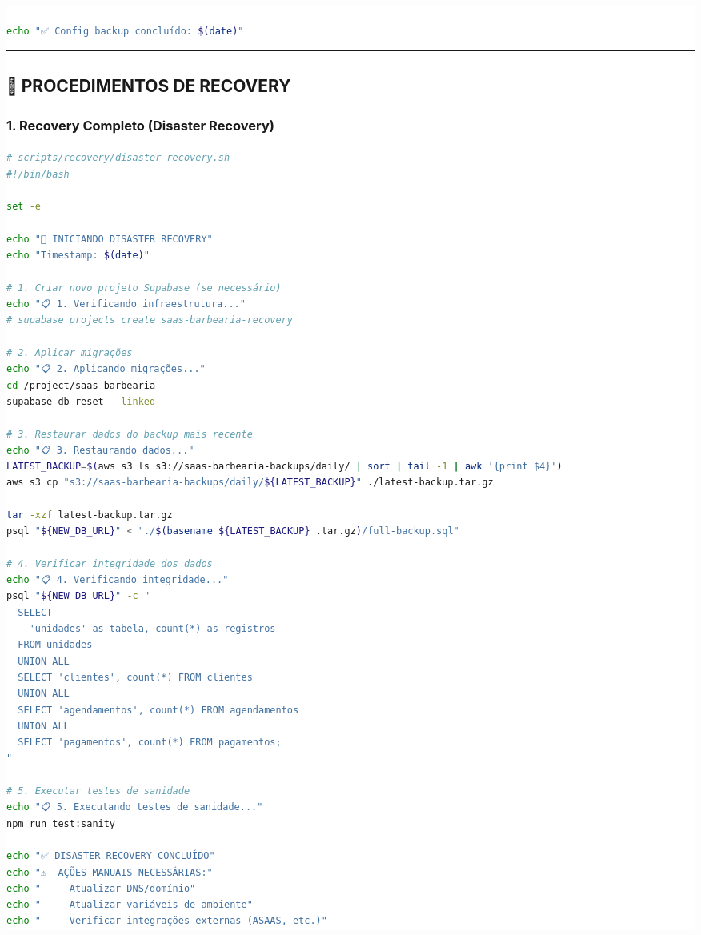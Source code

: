 ```bash

echo "✅ Config backup concluído: $(date)"
```

---

## 🔄 **PROCEDIMENTOS DE RECOVERY**

### **1. Recovery Completo (Disaster Recovery)**

```bash
# scripts/recovery/disaster-recovery.sh
#!/bin/bash

set -e

echo "🚨 INICIANDO DISASTER RECOVERY"
echo "Timestamp: $(date)"

# 1. Criar novo projeto Supabase (se necessário)
echo "📋 1. Verificando infraestrutura..."
# supabase projects create saas-barbearia-recovery

# 2. Aplicar migrações
echo "📋 2. Aplicando migrações..."
cd /project/saas-barbearia
supabase db reset --linked

# 3. Restaurar dados do backup mais recente
echo "📋 3. Restaurando dados..."
LATEST_BACKUP=$(aws s3 ls s3://saas-barbearia-backups/daily/ | sort | tail -1 | awk '{print $4}')
aws s3 cp "s3://saas-barbearia-backups/daily/${LATEST_BACKUP}" ./latest-backup.tar.gz

tar -xzf latest-backup.tar.gz
psql "${NEW_DB_URL}" < "./$(basename ${LATEST_BACKUP} .tar.gz)/full-backup.sql"

# 4. Verificar integridade dos dados
echo "📋 4. Verificando integridade..."
psql "${NEW_DB_URL}" -c "
  SELECT
    'unidades' as tabela, count(*) as registros
  FROM unidades
  UNION ALL
  SELECT 'clientes', count(*) FROM clientes
  UNION ALL
  SELECT 'agendamentos', count(*) FROM agendamentos
  UNION ALL
  SELECT 'pagamentos', count(*) FROM pagamentos;
"

# 5. Executar testes de sanidade
echo "📋 5. Executando testes de sanidade..."
npm run test:sanity

echo "✅ DISASTER RECOVERY CONCLUÍDO"
echo "⚠️  AÇÕES MANUAIS NECESSÁRIAS:"
echo "   - Atualizar DNS/domínio"
echo "   - Atualizar variáveis de ambiente"
echo "   - Verificar integrações externas (ASAAS, etc.)"
```
